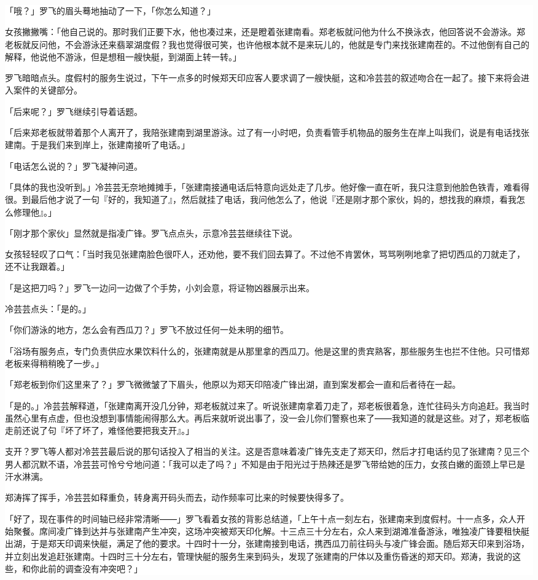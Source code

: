 「哦？」罗飞的眉头蓦地抽动了一下，「你怎么知道？」



女孩撇撇嘴：「他自己说的。那时我们正要下水，他也凑过来，还是瞪着张建南看。郑老板就问他为什么不换泳衣，他回答说不会游泳。郑老板就反问他，不会游泳还来翡翠湖度假？我也觉得很可笑，也许他根本就不是来玩儿的，他就是专门来找张建南茬的。不过他倒有自己的解释，他说他不游泳，但是想租一艘快艇，到湖面上转一转。」



罗飞暗暗点头。度假村的服务生说过，下午一点多的时候郑天印应客人要求调了一艘快艇，这和冷芸芸的叙述吻合在一起了。接下来将会进入案件的关键部分。



「后来呢？」罗飞继续引导着话题。



「后来郑老板就带着那个人离开了，我陪张建南到湖里游泳。过了有一小时吧，负责看管手机物品的服务生在岸上叫我们，说是有电话找张建南。于是我们来到岸上，张建南接听了电话。」



「电话怎么说的？」罗飞凝神问道。



「具体的我也没听到。」冷芸芸无奈地摊摊手，「张建南接通电话后特意向远处走了几步。他好像一直在听，我只注意到他脸色铁青，难看得很。到最后他才说了一句『好的，我知道了』，然后就挂了电话，我问他怎么了，他说『还是刚才那个家伙，妈的，想找我的麻烦，看我怎么修理他』。」



「刚才那个家伙」显然就是指凌广锋。罗飞点点头，示意冷芸芸继续往下说。



女孩轻轻叹了口气：「当时我见张建南脸色很吓人，还劝他，要不我们回去算了。不过他不肯罢休，骂骂咧咧地拿了把切西瓜的刀就走了，还不让我跟着。」



「是这把刀吗？」罗飞一边问一边做了个手势，小刘会意，将证物凶器展示出来。



冷芸芸点头：「是的。」



「你们游泳的地方，怎么会有西瓜刀？」罗飞不放过任何一处未明的细节。



「浴场有服务点，专门负责供应水果饮料什么的，张建南就是从那里拿的西瓜刀。他是这里的贵宾熟客，那些服务生也拦不住他。只可惜郑老板来得稍稍晚了一步。」



「郑老板到你们这里来了？」罗飞微微皱了下眉头，他原以为郑天印陪凌广锋出湖，直到案发都会一直和后者待在一起。



「是的。」冷芸芸解释道，「张建南离开没几分钟，郑老板就过来了。听说张建南拿着刀走了，郑老板很着急，连忙往码头方向追赶。我当时虽然心里有点虚，但也没想到事情能闹得那么大。再后来就听说出事了，没一会儿你们警察也来了——我知道的就是这些。对了，郑老板临走前还说了句『坏了坏了，难怪他要把我支开』。」



支开？罗飞等人都对冷芸芸最后说的那句话投入了相当的关注。这是否意味着凌广锋先支走了郑天印，然后才打电话约见了张建南？见三个男人都沉默不语，冷芸芸可怜兮兮地问道：「我可以走了吗？」不知是由于阳光过于热辣还是罗飞带给她的压力，女孩白嫩的面颈上早已是汗水淋漓。



郑涛挥了挥手，冷芸芸如释重负，转身离开码头而去，动作频率可比来的时候要快得多了。



「好了，现在事件的时间轴已经非常清晰——」罗飞看着女孩的背影总结道，「上午十点一刻左右，张建南来到度假村。十一点多，众人开始聚餐。席间凌广锋到达并与张建南产生冲突，这场冲突被郑天印化解。十三点三十分左右，众人来到湖滩准备游泳，唯独凌广锋要租快艇出湖，于是郑天印调来快艇，满足了他的要求。十四时十一分，张建南接到电话，携西瓜刀前往码头与凌广锋会面。随后郑天印来到浴场，并立刻出发追赶张建南。十四时三十分左右，管理快艇的服务生来到码头，发现了张建南的尸体以及重伤昏迷的郑天印。郑涛，我说的这些，和你此前的调查没有冲突吧？」
